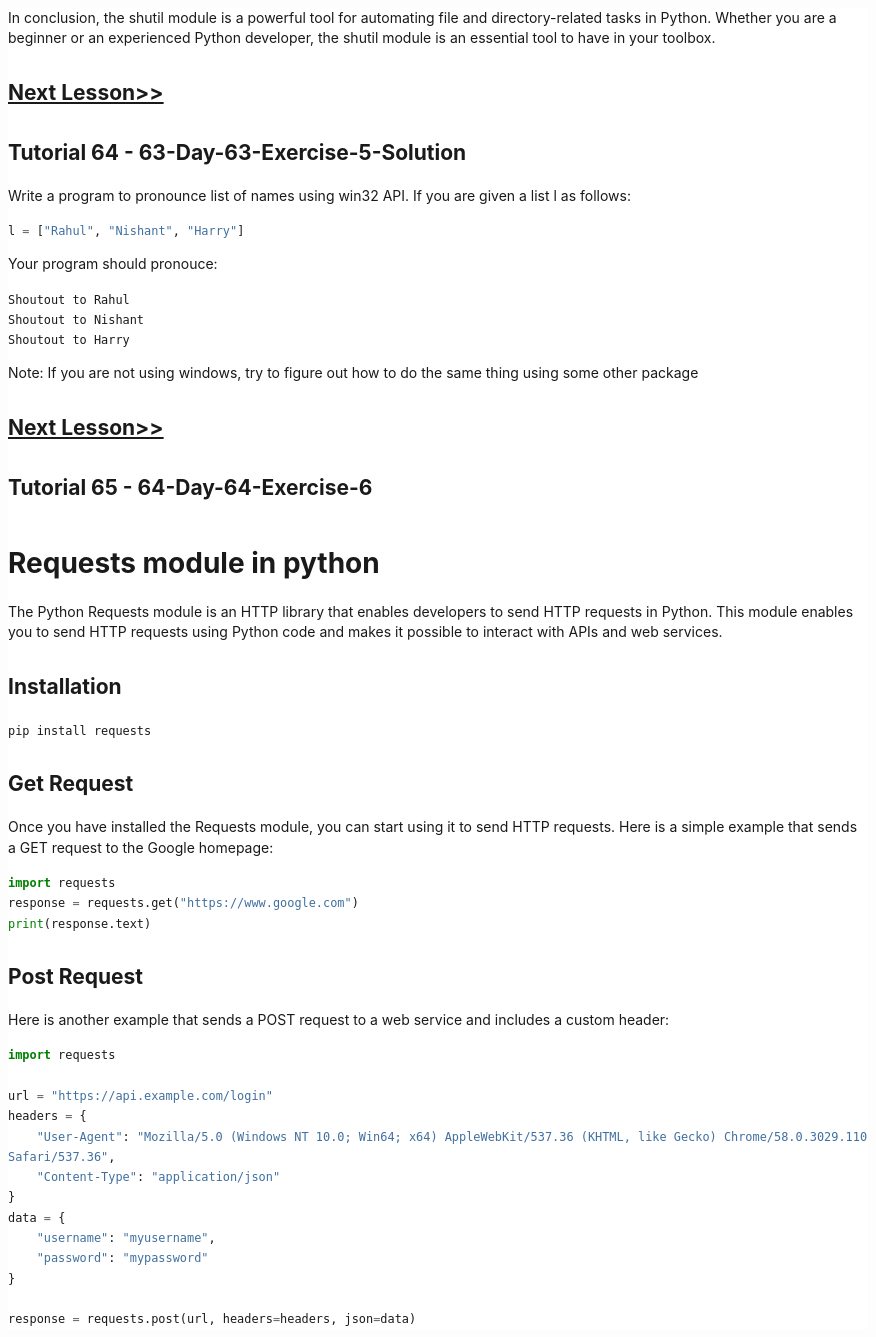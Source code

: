 In conclusion, the shutil module is a powerful tool for automating file and directory-related tasks in Python. Whether you are a beginner or an experienced Python developer, the shutil module is an essential tool to have in your toolbox.
## [Next Lesson>>](https://replit.com/@codewithharry/88-Day-88-Exercise-9-Solution)
## Tutorial 64 - 63-Day-63-Exercise-5-Solution
Write a program to pronounce list of names using win32 API. 
If you are given a list l as follows:
```python
l = ["Rahul", "Nishant", "Harry"]
```
Your program should pronouce:
```
Shoutout to Rahul
Shoutout to Nishant
Shoutout to Harry
```
Note: If you are not using windows, try to figure out how to do the same thing using some other package
## [Next Lesson>>](https://replit.com/@codewithharry/89-Day-89-Requests-Module)

## Tutorial 65 - 64-Day-64-Exercise-6
# Requests module in python
The Python Requests module is an HTTP library that enables developers to send HTTP requests in Python. This module enables you to send HTTP requests using Python code and makes it possible to interact with APIs and web services.
## Installation 
```bash
pip install requests
```
## Get Request
Once you have installed the Requests module, you can start using it to send HTTP requests. Here is a simple example that sends a GET request to the Google homepage:
```python
import requests
response = requests.get("https://www.google.com")
print(response.text)
```
## Post Request
Here is another example that sends a POST request to a web service and includes a custom header:
```python
import requests

url = "https://api.example.com/login"
headers = {
    "User-Agent": "Mozilla/5.0 (Windows NT 10.0; Win64; x64) AppleWebKit/537.36 (KHTML, like Gecko) Chrome/58.0.3029.110 Safari/537.36",
    "Content-Type": "application/json"
}
data = {
    "username": "myusername",
    "password": "mypassword"
}

response = requests.post(url, headers=headers, json=data)
```